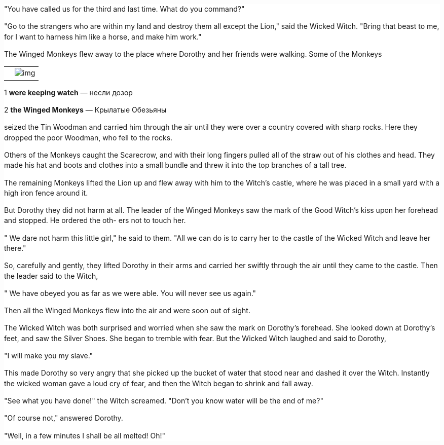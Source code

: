 "You have called us for the third and last time. What do you command?"

"Go to the strangers who are within my land and destroy them all except the Lion," said the Wicked Witch. "Bring that beast to me, for I want to harness him like a horse, and make him work."

The Winged Monkeys flew away to the place where Dorothy and her friends were walking. Some of the Monkeys

 

|      |                                                              |
| ---- | ------------------------------------------------------------ |
|      | ![img](file:///C:\Users\adloky\AppData\Local\Temp\msohtmlclip1\01\clip_image001.gif) |





1 **were keeping watch** — несли дозор

2 **the Winged Monkeys** — Крылатые Обезьяны



seized the Tin Woodman and carried him through the air until they were over a country covered with sharp rocks. Here they dropped the poor Woodman, who fell to the rocks.

Others of the Monkeys caught the Scarecrow, and with their long fingers pulled all of the straw out of his clothes and head. They made his hat and boots and clothes into a small bundle and threw it into the top branches of a tall tree.

The remaining Monkeys lifted the Lion up and flew away with him to the Witch’s castle, where he was placed in a small yard with a high iron fence around it.

But Dorothy they did not harm at all. The leader of the Winged Monkeys saw the mark of the Good Witch’s kiss upon her forehead and stopped. He ordered the oth- ers not to touch her.

" We dare not harm this little girl," he said to them. "All we can do is to carry her to the castle of the Wicked Witch and leave her there."

So, carefully and gently, they lifted Dorothy in their arms and carried her swiftly through the air until they came to the castle. Then the leader said to the Witch,

" We have obeyed you as far as we were able. You will never see us again."

Then all the Winged Monkeys flew into the air and were soon out of sight.

The Wicked Witch was both surprised and worried when she saw the mark on Dorothy’s forehead. She looked down at Dorothy’s feet, and saw the Silver Shoes. She began to tremble with fear. But the Wicked Witch laughed and said to Dorothy,

"I will make you my slave."

This made Dorothy so very angry that she picked up the bucket of water that stood near and dashed it over the Witch. Instantly the wicked woman gave a loud cry of fear, and then the Witch began to shrink and fall away.



"See what you have done!" the Witch screamed. "Don’t you know water will be the end of me?"

"Of course not," answered Dorothy.

"Well, in a few minutes I shall be all melted! Oh!"
